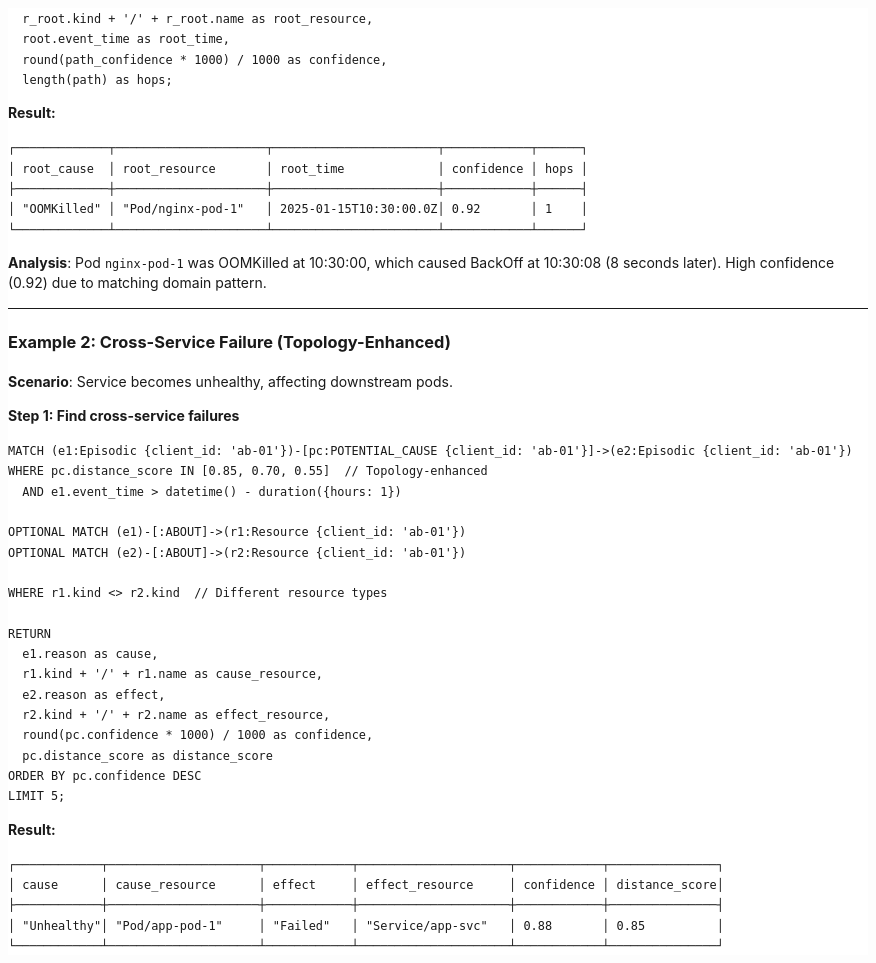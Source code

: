 ```cypher
  r_root.kind + '/' + r_root.name as root_resource,
  root.event_time as root_time,
  round(path_confidence * 1000) / 1000 as confidence,
  length(path) as hops;
```

**Result:**
```
┌─────────────┬─────────────────────┬───────────────────────┬────────────┬──────┐
│ root_cause  │ root_resource       │ root_time             │ confidence │ hops │
├─────────────┼─────────────────────┼───────────────────────┼────────────┼──────┤
│ "OOMKilled" │ "Pod/nginx-pod-1"   │ 2025-01-15T10:30:00.0Z│ 0.92       │ 1    │
└─────────────┴─────────────────────┴───────────────────────┴────────────┴──────┘
```

**Analysis**: Pod `nginx-pod-1` was OOMKilled at 10:30:00, which caused BackOff at 10:30:08 (8 seconds later). High confidence (0.92) due to matching domain pattern.

---

### Example 2: Cross-Service Failure (Topology-Enhanced)

**Scenario**: Service becomes unhealthy, affecting downstream pods.

**Step 1: Find cross-service failures**
```cypher
MATCH (e1:Episodic {client_id: 'ab-01'})-[pc:POTENTIAL_CAUSE {client_id: 'ab-01'}]->(e2:Episodic {client_id: 'ab-01'})
WHERE pc.distance_score IN [0.85, 0.70, 0.55]  // Topology-enhanced
  AND e1.event_time > datetime() - duration({hours: 1})

OPTIONAL MATCH (e1)-[:ABOUT]->(r1:Resource {client_id: 'ab-01'})
OPTIONAL MATCH (e2)-[:ABOUT]->(r2:Resource {client_id: 'ab-01'})

WHERE r1.kind <> r2.kind  // Different resource types

RETURN
  e1.reason as cause,
  r1.kind + '/' + r1.name as cause_resource,
  e2.reason as effect,
  r2.kind + '/' + r2.name as effect_resource,
  round(pc.confidence * 1000) / 1000 as confidence,
  pc.distance_score as distance_score
ORDER BY pc.confidence DESC
LIMIT 5;
```

**Result:**
```
┌────────────┬─────────────────────┬────────────┬─────────────────────┬────────────┬───────────────┐
│ cause      │ cause_resource      │ effect     │ effect_resource     │ confidence │ distance_score│
├────────────┼─────────────────────┼────────────┼─────────────────────┼────────────┼───────────────┤
│ "Unhealthy"│ "Pod/app-pod-1"     │ "Failed"   │ "Service/app-svc"   │ 0.88       │ 0.85          │
└────────────┴─────────────────────┴────────────┴─────────────────────┴────────────┴───────────────┘
```

